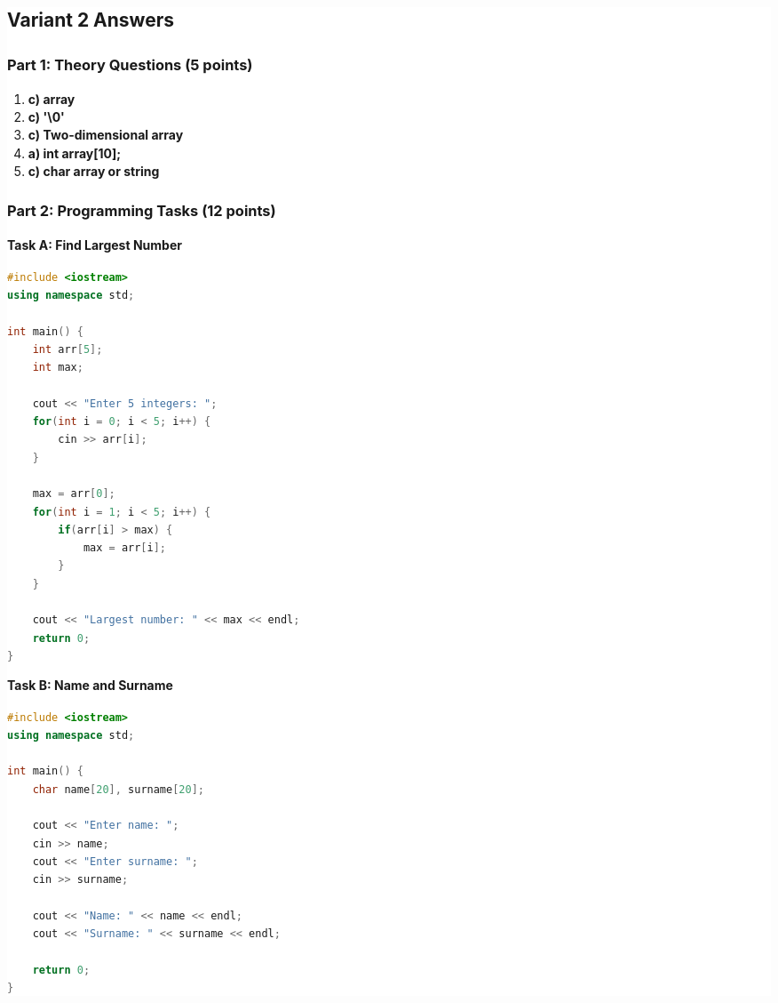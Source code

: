 
## Variant 2 Answers

### Part 1: Theory Questions (5 points)
1. **c) array**
2. **c) '\0'**
3. **c) Two-dimensional array**
4. **a) int array[10];**
5. **c) char array or string**

### Part 2: Programming Tasks (12 points)

**Task A: Find Largest Number**
```cpp
#include <iostream>
using namespace std;

int main() {
    int arr[5];
    int max;
    
    cout << "Enter 5 integers: ";
    for(int i = 0; i < 5; i++) {
        cin >> arr[i];
    }
    
    max = arr[0];
    for(int i = 1; i < 5; i++) {
        if(arr[i] > max) {
            max = arr[i];
        }
    }
    
    cout << "Largest number: " << max << endl;
    return 0;
}
```

**Task B: Name and Surname**
```cpp
#include <iostream>
using namespace std;

int main() {
    char name[20], surname[20];
    
    cout << "Enter name: ";
    cin >> name;
    cout << "Enter surname: ";
    cin >> surname;
    
    cout << "Name: " << name << endl;
    cout << "Surname: " << surname << endl;
    
    return 0;
}
```
